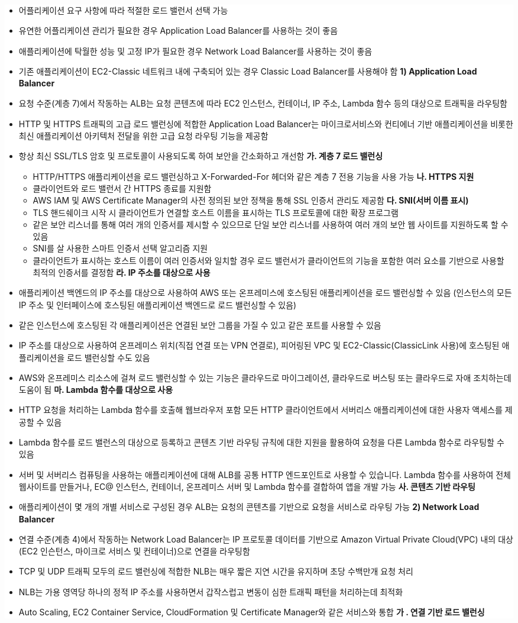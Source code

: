- 어플리케이션 요구 사항에 따라 적절한 로드 밸런서 선택 가능

- 유연한 어플리케이션 관리가 필요한 경우 Application Load Balancer를 사용하는 것이 좋음

- 애플리케이션에 탁월한 성능 및 고정 IP가 필요한 경우 Network Load Balancer를 사용하는 것이 좋음

- 기존 애플리케이션이 EC2-Classic 네트워크 내에 구축되어 있는 경우 Classic Load Balancer를 사용해야 함
  **1) Application Load Balancer**

- 요청 수준(계층 7)에서 작동하는 ALB는 요청 콘텐츠에 따라 EC2 인스턴스, 컨테이너, IP 주소, Lambda 함수 등의 대상으로 트래픽을 라우팅함

- HTTP 및 HTTPS 트래픽의 고급 로드 밸런싱에 적합한 Application Load Balancer는 마이크로서비스와 컨티에너 기반 애플리케이션을 비롯한 최신 애플리케이션 아키텍처 전달을 위한 고급 요청 라우팅 기능을 제공함

- 항상 최신 SSL/TLS 암호 및 프로토콜이 사용되도록 하여 보안을 간소화하고 개선함
  **가. 계층 7 로드 밸런싱**
  
  - HTTP/HTTPS 애플리케이션을 로드 밸런싱하고 X-Forwarded-For 헤더와 같은 계층 7 전용 기능을 사용 가능
    **나. HTTPS 지원**
  - 클라이언트와 로드 밸런서 간 HTTPS 종료를 지원함
  - AWS IAM 및 AWS Certificate Manager의 사전 정의된 보안 정책을 통해 SSL 인증서 관리도 제공함
    **다. SNI(서버 이름 표시)**
  - TLS 핸드쉐이크 시작 시 클라이언트가 연결할 호스트 이름을 표시하는 TLS 프로토콜에 대한 확장 프로그램
  - 같은 보안 리스너를 통해 여러 개의 인증서를 제시할 수 있으므로 단일 보안 리스너를 사용하여 여러 개의 보안 웹 사이트를 지원하도록 할 수 있음
  - SNI를 살 사용한 스마트 인증서 선택 알고리즘 지원
  - 클라이언트가 표시하는 호스트 이름이 여러 인증서와 일치할 경우 로드 밸런서가 클라이언트의 기능을 포함한 여러 요소를 기반으로 사용할 최적의 인증서를 결정함
    **라. IP 주소를 대상으로 사용**

- 애플리케이션 백엔드의 IP 주소를 대상으로 사용하여 AWS 또는 온프레미스에 호스팅된 애플리케이션을 로드 밸런싱할 수 있음 (인스턴스의 모든 IP 주소 및 인터페이스에 호스팅된 애플리케이션 백엔드로 로드 밸런싱할 수 있음)

- 같은 인스턴스에 호스팅된 각 애플리케이션은 연결된 보안 그룹을 가질 수 있고 같은 포트를 사용할 수 있음

- IP 주소를 대상으로 사용하여 온프레미스 위치(직접 연결 또는 VPN 연결로), 피어링된 VPC 및 EC2-Classic(ClassicLink 사용)에 호스팅된 애플리케이션을 로드 밸런싱할 수도 있음

- AWS와 온프레미스 리소스에 걸쳐 로드 밸런싱할 수 있는 기능은 클라우드로 마이그레이션, 클라우드로 버스팅 또는 클라우드로 자애 조치하는데 도움이 됨
  **마. Lambda 함수를 대상으로 사용**

- HTTP 요청을 처리하는 Lambda 함수를 호출해 웹브라우저 포함 모든 HTTP 클라이언트에서 서버리스 애플리케이션에 대한 사용자 액세스를 제공할 수 있음

- Lambda 함수를 로드 밸런스의 대상으로 등록하고 콘텐츠 기반 라우팅 규칙에 대한 지원을 활용하여 요청을 다른 Lambda 함수로 라우팅할 수 있음

- 서버 및 서버리스 컴퓨팅을 사용하는 애플리케이션에 대해 ALB를 공통 HTTP 엔드포인트로 사용할 수 있습니다. Lambda 함수를 사용하여 전체 웹사이트를 만들거나, EC@ 인스턴스, 컨테이너, 온프레미스 서버 및 Lambda 함수를 결합하여 앱을 개발 가능
  **사. 콘텐츠 기반 라우팅**

- 애플리케이션이 몇 개의 개별 서비스로 구성된 경우 ALB는 요청의 콘텐츠를 기반으로 요청을 서비스로 라우팅 가능
  **2) Network Load Balancer**

- 연결 수준(계층 4)에서 작동하는 Network Load Balancer는 IP 프로토콜 데이터를 기반으로 Amazon Virtual Private Cloud(VPC) 내의 대상(EC2 인슨턴스, 마이크로 서비스 및 컨테이너)으로 연결을 라우팅함

- TCP 및 UDP 트래픽 모두의 로드 밸런싱에 적합한 NLB는 매우 짧은 지연 시간을 유지하며 초당 수백만개 요청 처리

- NLB는 가용 영역당 하나의 정적 IP 주소를 사용하면서 갑작스럽고 변동이 심한 트래픽 패턴을 처리하는데 최적화

- Auto Scaling, EC2 Container Service, CloudFormation 및 Certificate Manager와 같은 서비스와 통합
  **가 . 연결 기반 로드 밸런싱**
